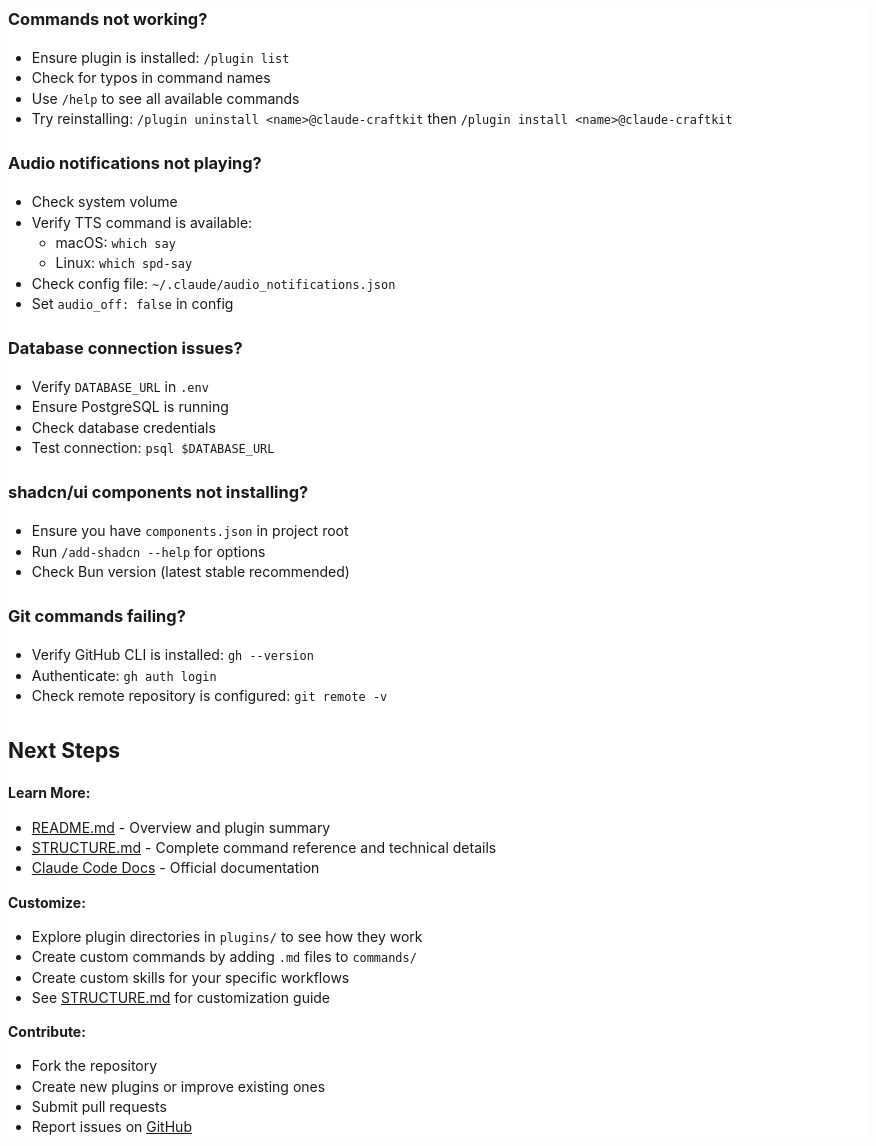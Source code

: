 ### Commands not working?

- Ensure plugin is installed: `/plugin list`
- Check for typos in command names
- Use `/help` to see all available commands
- Try reinstalling: `/plugin uninstall <name>@claude-craftkit` then `/plugin install <name>@claude-craftkit`

### Audio notifications not playing?

- Check system volume
- Verify TTS command is available:
  - macOS: `which say`
  - Linux: `which spd-say`
- Check config file: `~/.claude/audio_notifications.json`
- Set `audio_off: false` in config

### Database connection issues?

- Verify `DATABASE_URL` in `.env`
- Ensure PostgreSQL is running
- Check database credentials
- Test connection: `psql $DATABASE_URL`

### shadcn/ui components not installing?

- Ensure you have `components.json` in project root
- Run `/add-shadcn --help` for options
- Check Bun version (latest stable recommended)

### Git commands failing?

- Verify GitHub CLI is installed: `gh --version`
- Authenticate: `gh auth login`
- Check remote repository is configured: `git remote -v`

## Next Steps

**Learn More:**

- [README.md](README.md) - Overview and plugin summary
- [STRUCTURE.md](STRUCTURE.md) - Complete command reference and technical details
- [Claude Code Docs](https://docs.claude.com/en/docs/claude-code/plugins) - Official documentation

**Customize:**

- Explore plugin directories in `plugins/` to see how they work
- Create custom commands by adding `.md` files to `commands/`
- Create custom skills for your specific workflows
- See [STRUCTURE.md](STRUCTURE.md#customization) for customization guide

**Contribute:**

- Fork the repository
- Create new plugins or improve existing ones
- Submit pull requests
- Report issues on [GitHub](https://github.com/marcioaltoe/claude-craftkit/issues)

